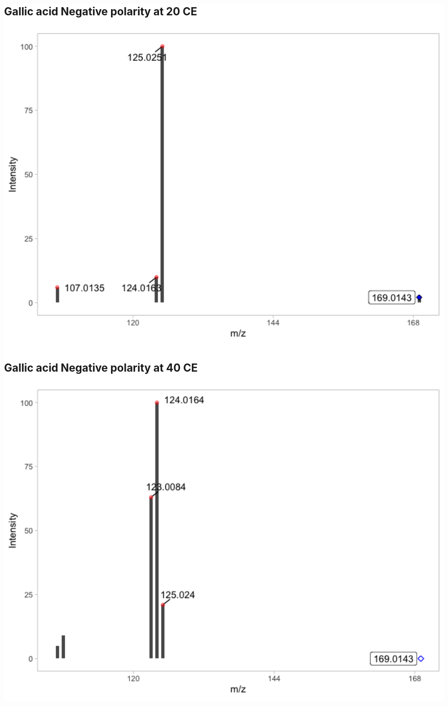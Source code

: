 ## Gallic acid Negative polarity at 20 CE

<img src="spectra_visualizer_ignore_files/figure-gfm/unnamed-chunk-4-84.png" width="100%" />

## Gallic acid Negative polarity at 40 CE

<img src="spectra_visualizer_ignore_files/figure-gfm/unnamed-chunk-4-85.png" width="100%" />
